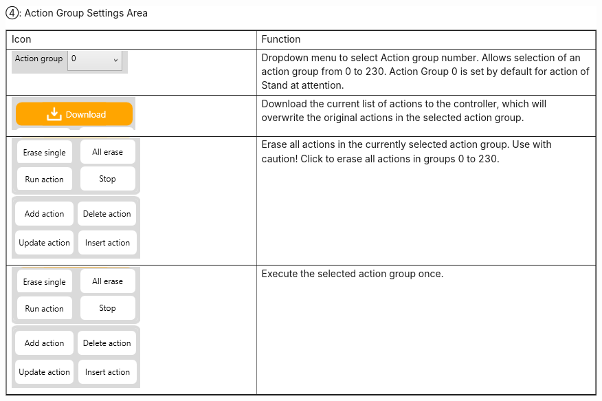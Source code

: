 ④: Action Group Settings Area

<table  class="docutils-nobg" border="1">
<colgroup>
<col style="width: 42%" />
<col style="width: 57%" />
</colgroup>
<tbody>
<tr>
<td style="text-align: left;">Icon</td>
<td style="text-align: left;">Function</td>
</tr>
<tr>
<td style="text-align: left;"><img  src="../_static/media/chapter_3/section_1/media/image19.png" /></td>
<td style="text-align: left;">Dropdown menu to select Action group number. Allows selection of an action group from 0 to 230. Action Group 0 is set by default for action of Stand at attention.</td>
</tr>
<tr>
<td style="text-align: left;"><img src="../_static/media/chapter_3/section_1/media/image20.png" /></td>
<td style="text-align: left;">Download the current list of actions to the controller, which will overwrite the original actions in the selected action group.</td>
</tr>
<tr>
<td style="text-align: left;"><img src="../_static/media/chapter_3/section_1/media/image21.png" /></td>
<td style="text-align: left;">Erase all actions in the currently selected action group. Use with caution! Click to erase all actions in groups 0 to 230.</td>
</tr>
<tr>
<td style="text-align: left;"><img src="../_static/media/chapter_3/section_1/media/image21.png" /></td>
<td style="text-align: left;">Execute the selected action group once.</td>
</tr>
<tr>